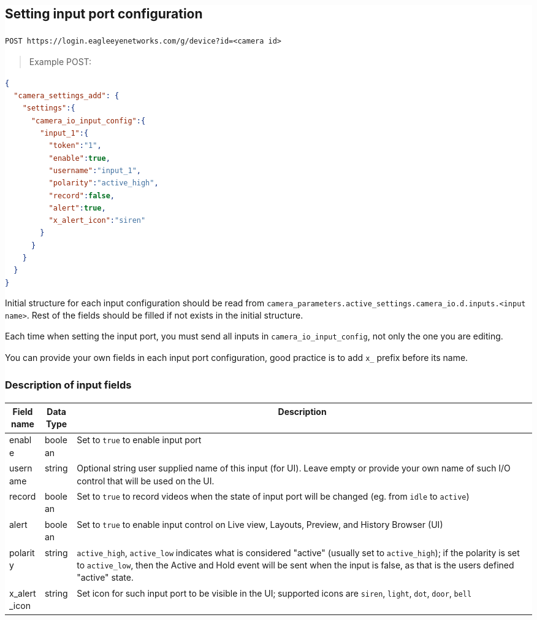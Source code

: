 ## Setting input port configuration


`POST https://login.eagleeyenetworks.com/g/device?id=<camera id>`

> Example POST:

```json
{
  "camera_settings_add": {
    "settings":{
      "camera_io_input_config":{
        "input_1":{
          "token":"1",
          "enable":true,
          "username":"input_1",
          "polarity":"active_high",
          "record":false,
          "alert":true,
          "x_alert_icon":"siren"
        }
      }
    }
  }
}
```

Initial structure for each input configuration should be read from `camera_parameters.active_settings.camera_io.d.inputs.<input name>`. Rest of the fields should be filled if not exists in the initial structure.

Each time when setting the input port, you must send all inputs in `camera_io_input_config`, not only the one you are editing.

You can provide your own fields in each input port configuration, good practice is to add `x_` prefix before its name.

### Description of input fields

Field name          | Data Type | Description
---------           | --------- | -----------
enable              | boolean   | Set to `true` to enable input port
username            | string    | Optional string user supplied name of this input (for UI). Leave empty or provide your own name of such I/O control that will be used on the UI.
record              | boolean   | Set to `true` to record videos when the state of input port will be changed (eg. from `idle` to `active`)
alert               | boolean   | Set to `true` to enable input control on Live view, Layouts, Preview, and History Browser (UI)
polarity            | string    | `active_high`, `active_low` indicates what is considered "active" (usually set to `active_high`); if the polarity is set to `active_low`, then the Active and Hold event will be sent when the input is false, as that is the users defined "active" state.
x_alert_icon        | string    | Set icon for such input port to be visible in the UI; supported icons are `siren`, `light`, `dot`, `door`, `bell`

